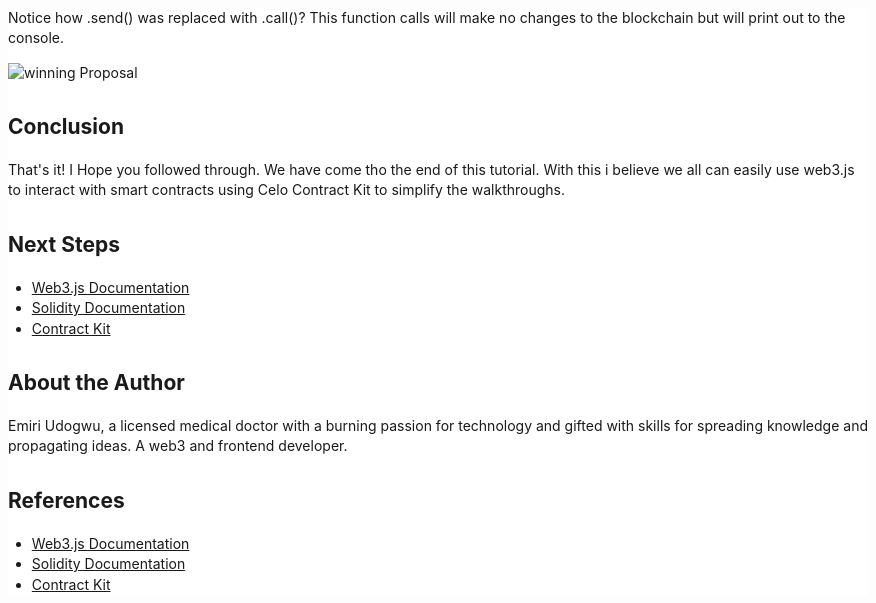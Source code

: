 Notice how .send() was replaced with .call()? This  function calls will make no changes to the blockchain but will print out to the console.

![winning Proposal](https://user-images.githubusercontent.com/6362475/229304163-86a3d0eb-99f1-4655-bce6-d5adb278b91e.png)



## Conclusion​

That's it! I Hope you followed through. We have come tho the end of this tutorial. With this i believe we all can easily use web3.js to interact with smart contracts using Celo Contract Kit to simplify the walkthroughs.


## Next Steps​

- [Web3.js Documentation](https://web3js.readthedocs.io/en/v1.8.2/web3-eth.html)
- [Solidity Documentation](https://docs.soliditylang.org/_/downloads/en/latest/pdf/)
- [Contract Kit](https://docs.celo.org/developer/contractkit)

## About the Author​

Emiri Udogwu, a licensed medical doctor with a burning passion for technology and gifted  with skills for spreading knowledge and propagating ideas. A web3 and frontend developer.

## References​

- [Web3.js Documentation](https://web3js.readthedocs.io/en/v1.8.2/web3-eth.html)
- [Solidity Documentation](https://docs.soliditylang.org/_/downloads/en/latest/pdf/)
- [Contract Kit](https://docs.celo.org/developer/contractkit)


